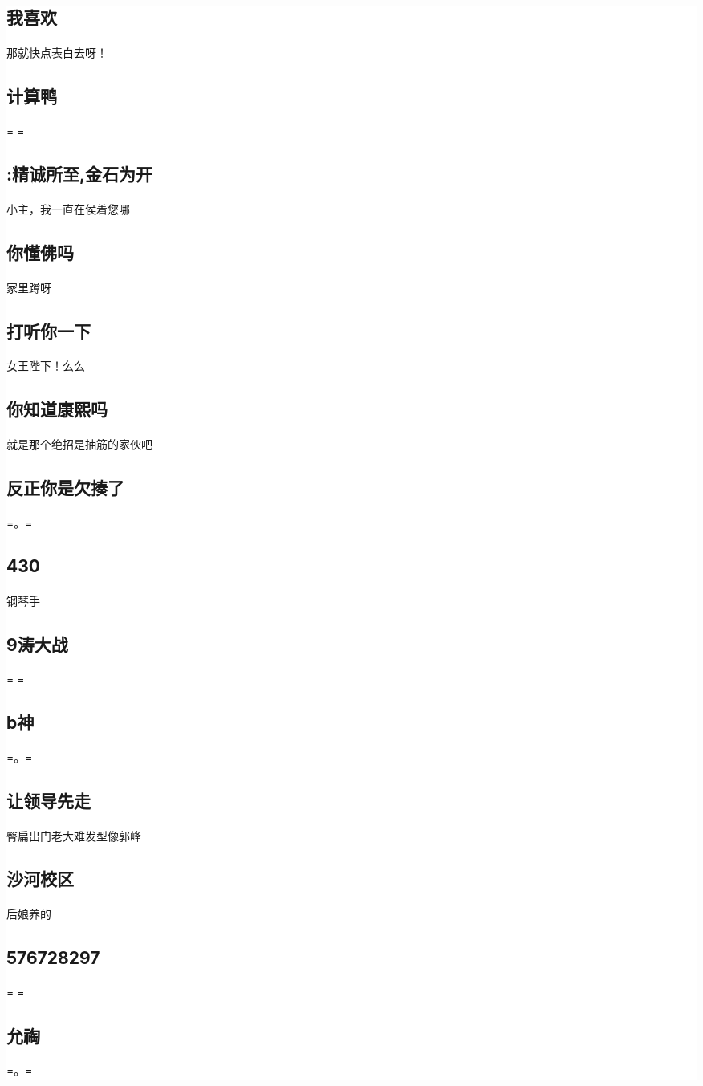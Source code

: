 ## 我喜欢
那就快点表白去呀！

## 计算鸭
= =

## :精诚所至,金石为开
小主，我一直在侯着您哪

## 你懂佛吗
家里蹲呀

## 打听你一下
女王陛下！么么

## 你知道康熙吗
就是那个绝招是抽筋的家伙吧

## 反正你是欠揍了
=。=

## 430
钢琴手

## 9涛大战
= =

## b神
=。=

## 让领导先走
臀扁出门老大难发型像郭峰

## 沙河校区
后娘养的

## 576728297
= =

## 允祹
=。=
